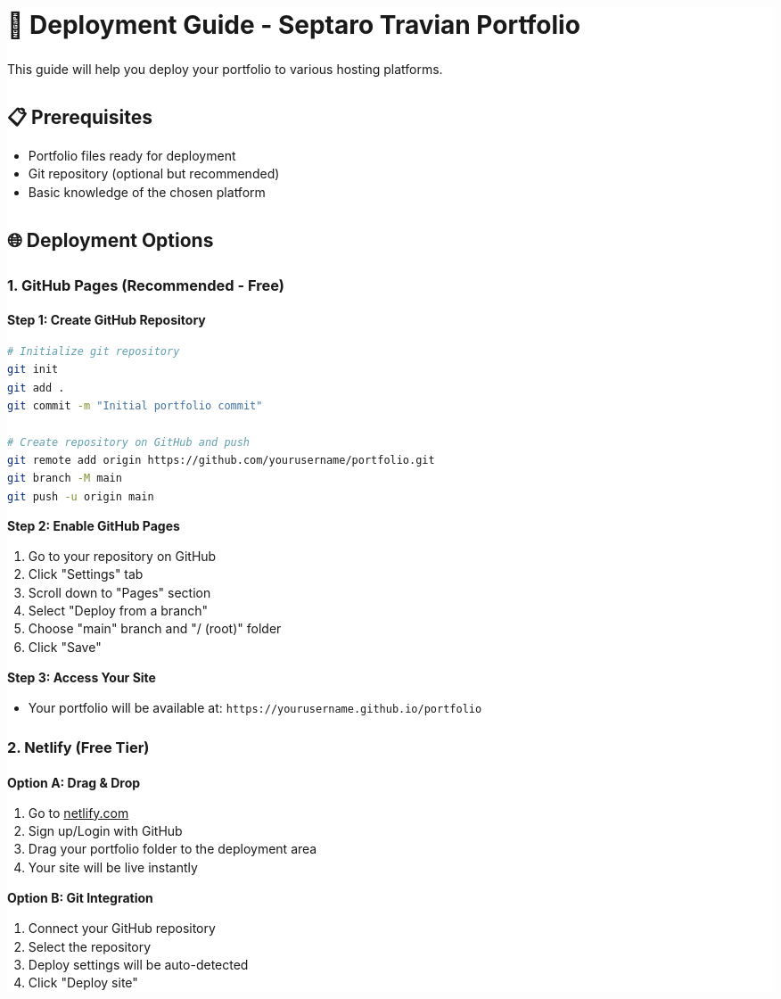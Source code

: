 # 🚀 Deployment Guide - Septaro Travian Portfolio

This guide will help you deploy your portfolio to various hosting platforms.

## 📋 Prerequisites

- Portfolio files ready for deployment
- Git repository (optional but recommended)
- Basic knowledge of the chosen platform

## 🌐 Deployment Options

### 1. GitHub Pages (Recommended - Free)

**Step 1: Create GitHub Repository**
```bash
# Initialize git repository
git init
git add .
git commit -m "Initial portfolio commit"

# Create repository on GitHub and push
git remote add origin https://github.com/yourusername/portfolio.git
git branch -M main
git push -u origin main
```

**Step 2: Enable GitHub Pages**
1. Go to your repository on GitHub
2. Click "Settings" tab
3. Scroll down to "Pages" section
4. Select "Deploy from a branch"
5. Choose "main" branch and "/ (root)" folder
6. Click "Save"

**Step 3: Access Your Site**
- Your portfolio will be available at: `https://yourusername.github.io/portfolio`

### 2. Netlify (Free Tier)

**Option A: Drag & Drop**
1. Go to [netlify.com](https://netlify.com)
2. Sign up/Login with GitHub
3. Drag your portfolio folder to the deployment area
4. Your site will be live instantly

**Option B: Git Integration**
1. Connect your GitHub repository
2. Select the repository
3. Deploy settings will be auto-detected
4. Click "Deploy site"
